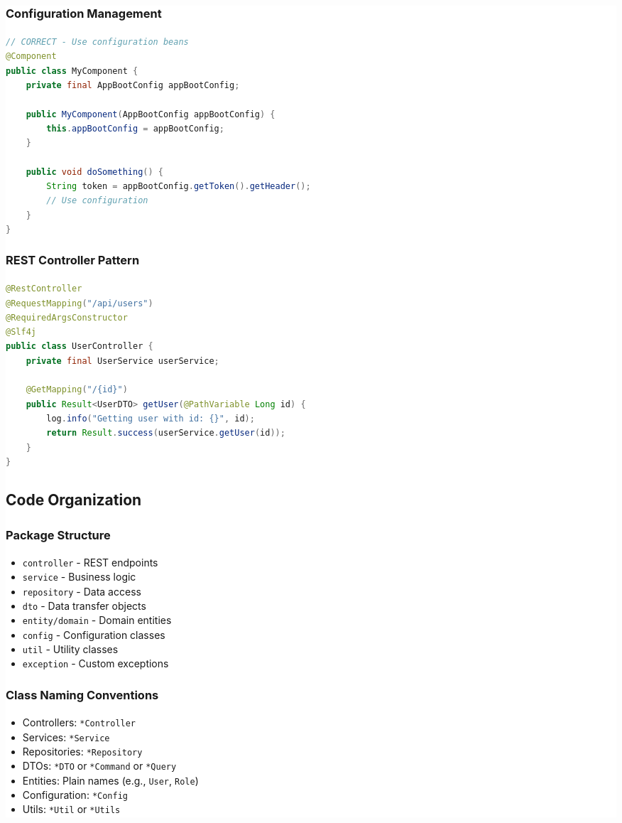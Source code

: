 ### Configuration Management
```java
// CORRECT - Use configuration beans
@Component
public class MyComponent {
    private final AppBootConfig appBootConfig;
    
    public MyComponent(AppBootConfig appBootConfig) {
        this.appBootConfig = appBootConfig;
    }
    
    public void doSomething() {
        String token = appBootConfig.getToken().getHeader();
        // Use configuration
    }
}
```

### REST Controller Pattern
```java
@RestController
@RequestMapping("/api/users")
@RequiredArgsConstructor
@Slf4j
public class UserController {
    private final UserService userService;
    
    @GetMapping("/{id}")
    public Result<UserDTO> getUser(@PathVariable Long id) {
        log.info("Getting user with id: {}", id);
        return Result.success(userService.getUser(id));
    }
}
```

## Code Organization

### Package Structure
- `controller` - REST endpoints
- `service` - Business logic
- `repository` - Data access
- `dto` - Data transfer objects
- `entity/domain` - Domain entities
- `config` - Configuration classes
- `util` - Utility classes
- `exception` - Custom exceptions

### Class Naming Conventions
- Controllers: `*Controller`
- Services: `*Service`
- Repositories: `*Repository`
- DTOs: `*DTO` or `*Command` or `*Query`
- Entities: Plain names (e.g., `User`, `Role`)
- Configuration: `*Config`
- Utils: `*Util` or `*Utils`
